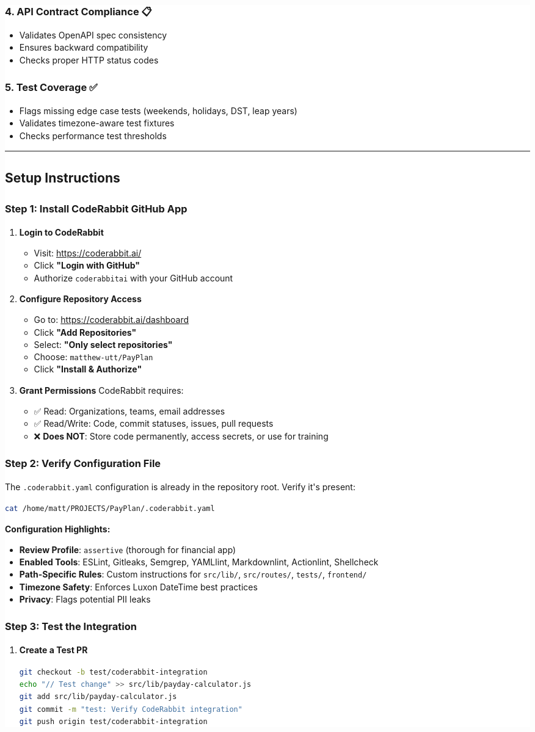 ### 4. **API Contract Compliance** 📋
- Validates OpenAPI spec consistency
- Ensures backward compatibility
- Checks proper HTTP status codes

### 5. **Test Coverage** ✅
- Flags missing edge case tests (weekends, holidays, DST, leap years)
- Validates timezone-aware test fixtures
- Checks performance test thresholds

---

## Setup Instructions

### Step 1: Install CodeRabbit GitHub App

1. **Login to CodeRabbit**
   - Visit: https://coderabbit.ai/
   - Click **"Login with GitHub"**
   - Authorize `coderabbitai` with your GitHub account

2. **Configure Repository Access**
   - Go to: https://coderabbit.ai/dashboard
   - Click **"Add Repositories"**
   - Select: **"Only select repositories"**
   - Choose: `matthew-utt/PayPlan`
   - Click **"Install & Authorize"**

3. **Grant Permissions**
   CodeRabbit requires:
   - ✅ Read: Organizations, teams, email addresses
   - ✅ Read/Write: Code, commit statuses, issues, pull requests
   - ❌ **Does NOT**: Store code permanently, access secrets, or use for training

### Step 2: Verify Configuration File

The `.coderabbit.yaml` configuration is already in the repository root. Verify it's present:

```bash
cat /home/matt/PROJECTS/PayPlan/.coderabbit.yaml
```

**Configuration Highlights:**
- **Review Profile**: `assertive` (thorough for financial app)
- **Enabled Tools**: ESLint, Gitleaks, Semgrep, YAMLlint, Markdownlint, Actionlint, Shellcheck
- **Path-Specific Rules**: Custom instructions for `src/lib/`, `src/routes/`, `tests/`, `frontend/`
- **Timezone Safety**: Enforces Luxon DateTime best practices
- **Privacy**: Flags potential PII leaks

### Step 3: Test the Integration

1. **Create a Test PR**
   ```bash
   git checkout -b test/coderabbit-integration
   echo "// Test change" >> src/lib/payday-calculator.js
   git add src/lib/payday-calculator.js
   git commit -m "test: Verify CodeRabbit integration"
   git push origin test/coderabbit-integration
   ```
